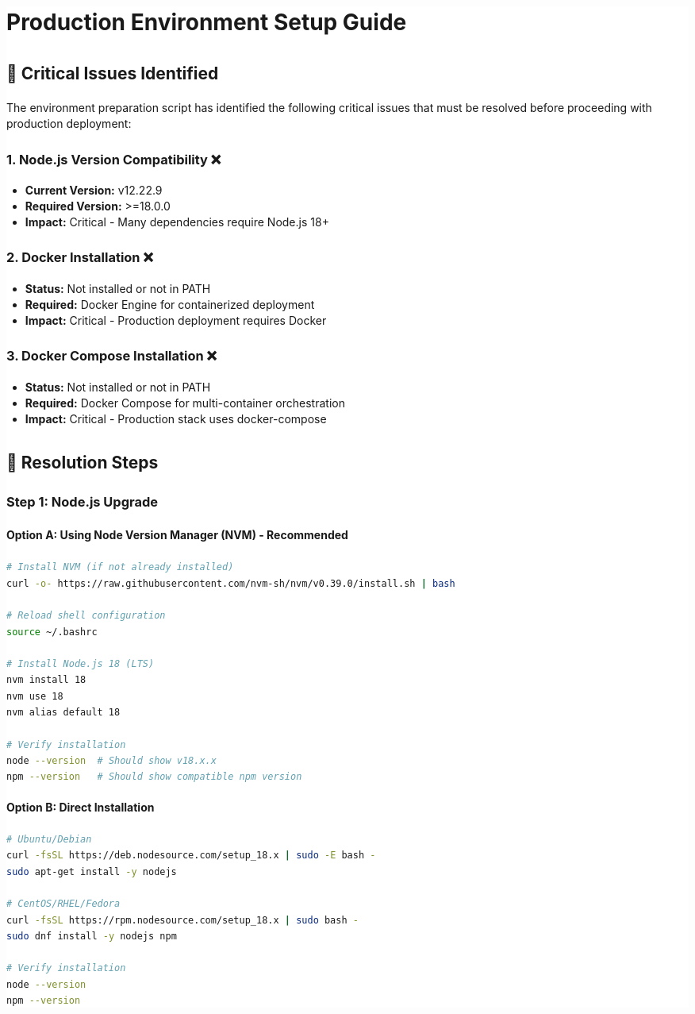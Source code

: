 # Production Environment Setup Guide

## 🚨 Critical Issues Identified

The environment preparation script has identified the following critical issues that must be resolved before proceeding with production deployment:

### 1. Node.js Version Compatibility ❌
- **Current Version:** v12.22.9
- **Required Version:** >=18.0.0
- **Impact:** Critical - Many dependencies require Node.js 18+

### 2. Docker Installation ❌
- **Status:** Not installed or not in PATH
- **Required:** Docker Engine for containerized deployment
- **Impact:** Critical - Production deployment requires Docker

### 3. Docker Compose Installation ❌
- **Status:** Not installed or not in PATH
- **Required:** Docker Compose for multi-container orchestration
- **Impact:** Critical - Production stack uses docker-compose

## 🔧 Resolution Steps

### Step 1: Node.js Upgrade

#### Option A: Using Node Version Manager (NVM) - Recommended
```bash
# Install NVM (if not already installed)
curl -o- https://raw.githubusercontent.com/nvm-sh/nvm/v0.39.0/install.sh | bash

# Reload shell configuration
source ~/.bashrc

# Install Node.js 18 (LTS)
nvm install 18
nvm use 18
nvm alias default 18

# Verify installation
node --version  # Should show v18.x.x
npm --version   # Should show compatible npm version
```

#### Option B: Direct Installation
```bash
# Ubuntu/Debian
curl -fsSL https://deb.nodesource.com/setup_18.x | sudo -E bash -
sudo apt-get install -y nodejs

# CentOS/RHEL/Fedora
curl -fsSL https://rpm.nodesource.com/setup_18.x | sudo bash -
sudo dnf install -y nodejs npm

# Verify installation
node --version
npm --version
```
